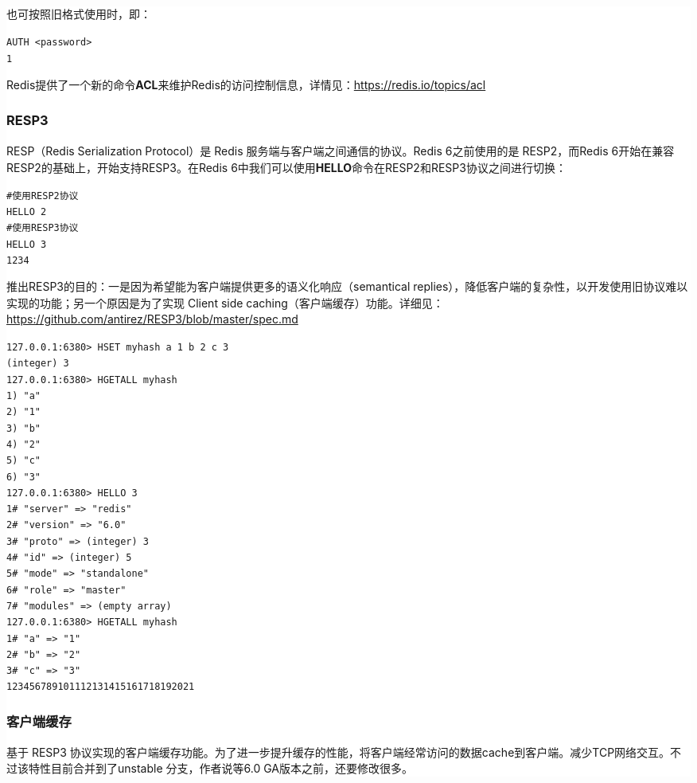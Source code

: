 也可按照旧格式使用时，即：

```
AUTH <password>
1
```

 Redis提供了一个新的命令**ACL**来维护Redis的访问控制信息，详情见：https://redis.io/topics/acl

### RESP3

 RESP（Redis Serialization Protocol）是 Redis 服务端与客户端之间通信的协议。Redis 6之前使用的是 RESP2，而Redis 6开始在兼容RESP2的基础上，开始支持RESP3。在Redis 6中我们可以使用**HELLO**命令在RESP2和RESP3协议之间进行切换：

```
#使用RESP2协议
HELLO 2
#使用RESP3协议
HELLO 3
1234
```

 推出RESP3的目的：一是因为希望能为客户端提供更多的语义化响应（semantical replies），降低客户端的复杂性，以开发使用旧协议难以实现的功能；另一个原因是为了实现 Client side caching（客户端缓存）功能。详细见：https://github.com/antirez/RESP3/blob/master/spec.md

```
127.0.0.1:6380> HSET myhash a 1 b 2 c 3
(integer) 3
127.0.0.1:6380> HGETALL myhash
1) "a"
2) "1"
3) "b"
4) "2"
5) "c"
6) "3"
127.0.0.1:6380> HELLO 3
1# "server" => "redis"
2# "version" => "6.0"
3# "proto" => (integer) 3
4# "id" => (integer) 5
5# "mode" => "standalone"
6# "role" => "master"
7# "modules" => (empty array)
127.0.0.1:6380> HGETALL myhash
1# "a" => "1"
2# "b" => "2"
3# "c" => "3"
123456789101112131415161718192021
```

### 客户端缓存

 基于 RESP3 协议实现的客户端缓存功能。为了进一步提升缓存的性能，将客户端经常访问的数据cache到客户端。减少TCP网络交互。不过该特性目前合并到了unstable 分支，作者说等6.0 GA版本之前，还要修改很多。
